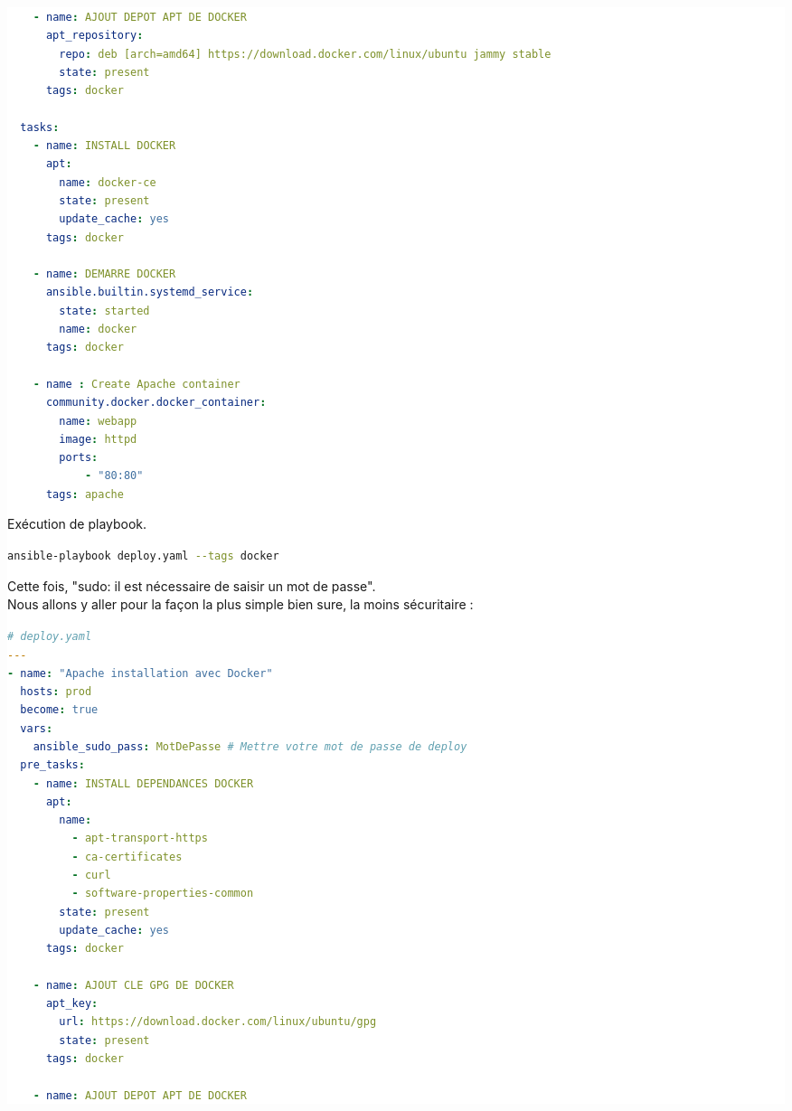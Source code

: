 ```yaml
    - name: AJOUT DEPOT APT DE DOCKER
      apt_repository:
        repo: deb [arch=amd64] https://download.docker.com/linux/ubuntu jammy stable
        state: present
      tags: docker

  tasks:
    - name: INSTALL DOCKER
      apt:
        name: docker-ce
        state: present
        update_cache: yes
      tags: docker

    - name: DEMARRE DOCKER
      ansible.builtin.systemd_service:
        state: started
        name: docker
      tags: docker

    - name : Create Apache container
      community.docker.docker_container:
        name: webapp
        image: httpd
        ports:
            - "80:80"
      tags: apache
```  

Exécution de playbook.  

```bash
ansible-playbook deploy.yaml --tags docker
```  

Cette fois, "sudo: il est nécessaire de saisir un mot de passe".  
Nous allons y aller pour la façon la plus  simple bien sure, la moins sécuritaire : 

```yaml
# deploy.yaml
---
- name: "Apache installation avec Docker"
  hosts: prod
  become: true  
  vars:
    ansible_sudo_pass: MotDePasse # Mettre votre mot de passe de deploy
  pre_tasks:
    - name: INSTALL DEPENDANCES DOCKER
      apt:
        name:
          - apt-transport-https
          - ca-certificates
          - curl
          - software-properties-common
        state: present
        update_cache: yes
      tags: docker

    - name: AJOUT CLE GPG DE DOCKER
      apt_key:
        url: https://download.docker.com/linux/ubuntu/gpg
        state: present
      tags: docker

    - name: AJOUT DEPOT APT DE DOCKER
```
